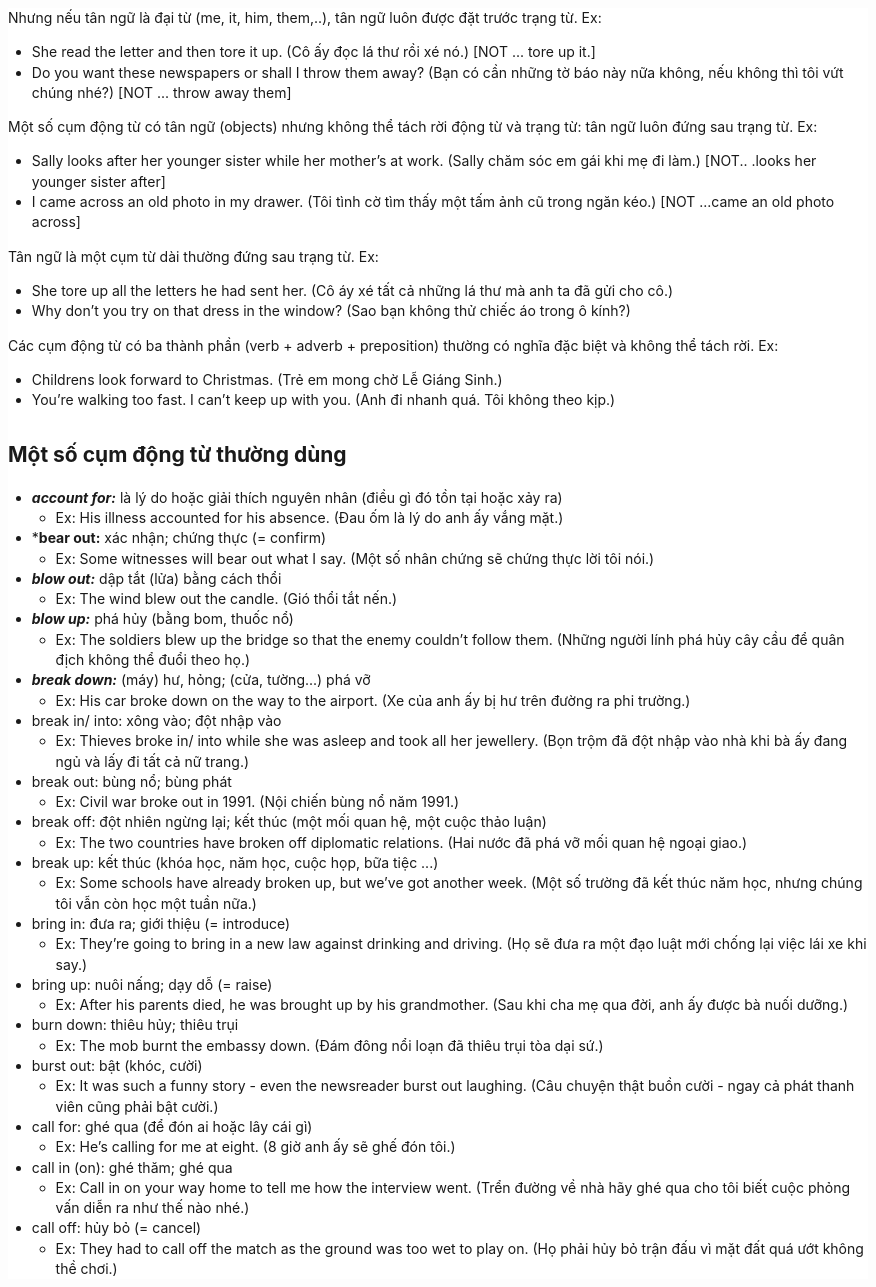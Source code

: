 Nhưng nếu tân ngữ là đại từ (me, it, him, them,..), tân ngữ luôn được đặt trước trạng từ. Ex:
* She read the letter and then tore it up. (Cô ấy đọc lá thư rồi xé nó.) [NOT ... tore up it.]
* Do you want these newspapers or shall I throw them away? (Bạn có cần những tờ báo này nữa không, nếu không thì tôi vứt chúng nhé?) [NOT ... throw away them]

Một số cụm động từ có tân ngữ (objects) nhưng không thể tách rời động từ và trạng từ: tân ngữ luôn đứng sau trạng từ. Ex:
* Sally looks after her younger sister while her mother’s at work. (Sally chăm sóc em gái khi mẹ đi làm.) [NOT.. .looks her younger sister after]
* I came across an old photo in my drawer. (Tôi tình cờ tìm thấy một tấm ảnh cũ trong ngăn kéo.) [NOT ...came an old photo across]

Tân ngữ là một cụm từ dài thường đứng sau trạng từ. Ex:
* She tore up all the letters he had sent her. (Cô áy xé tất cả những lá thư mà anh ta đã gửi cho cô.)
* Why don’t you try on that dress in the window? (Sao bạn không thử chiếc áo trong ô kính?)

Các cụm động từ có ba thành phần (verb + adverb + preposition) thường có nghĩa đặc biệt và không thể tách rời. Ex:
* Childrens look forward to Christmas. (Trẻ em mong chờ Lễ Giáng Sinh.)
* You’re walking too fast. I can’t keep up with you. (Anh đi nhanh quá. Tôi không theo kịp.)

## Một số cụm động từ thường dùng
* ***account for:*** là lý do hoặc giải thích nguyên nhân (điều gì đó tồn tại hoặc xảy ra)
  * Ex: His illness accounted for his absence. (Đau ốm là lý do anh ấy vắng mặt.)
* ***bear out:** xác nhận; chứng thực (= confirm)
  * Ex: Some witnesses will bear out what I say. (Một số nhân chứng sẽ chứng thực lời tôi nói.)
* ***blow out:*** dập tắt (lửa) bằng cách thổi
  * Ex: The wind blew out the candle. (Gió thổi tắt nến.)
* ***blow up:*** phá hủy (bằng bom, thuốc nổ)
  * Ex: The soldiers blew up the bridge so that the enemy couldn’t follow them. (Những người lính phá hủy cây cầu để quân địch không thể đuổi theo họ.)
* ***break down:*** (máy) hư, hỏng; (cửa, tường...) phá vỡ
  * Ex: His car broke down on the way to the airport. (Xe của anh ấy bị hư trên đường ra phi trường.)
* break in/ into: xông vào; đột nhập vào
  * Ex: Thieves broke in/ into while she was asleep and took all her jewellery. (Bọn trộm đã đột nhập vào nhà khi bà ấy đang ngủ và lấy đi tất cả nữ trang.)
* break out: bùng nổ; bùng phát
  * Ex: Civil war broke out in 1991. (Nội chiến bùng nổ năm 1991.)
* break off: đột nhiên ngừng lại; kết thúc (một mối quan hệ, một cuộc thảo luận)
  * Ex: The two countries have broken off diplomatic relations. (Hai nước đã phá vỡ mối quan hệ ngoại giao.)
* break up: kết thúc (khóa học, năm học, cuộc họp, bữa tiệc ...)
  * Ex: Some schools have already broken up, but we’ve got another week. (Một số trường đã kết thúc năm học, nhưng chúng tôi vẫn còn học một tuần nữa.)
* bring in: đưa ra; giới thiệu (= introduce)
  * Ex: They’re going to bring in a new law against drinking and driving. (Họ sẽ đưa ra một đạo luật mới chống lại việc lái xe khi say.)
* bring up: nuôi nấng; dạy dỗ (= raise)
  * Ex: After his parents died, he was brought up by his grandmother. (Sau khi cha mẹ qua đời, anh ấy được bà nuối dưỡng.)
* burn down: thiêu hủy; thiêu trụi
  * Ex: The mob burnt the embassy down. (Đám đông nổi loạn đã thiêu trụi tòa dại sứ.)
* burst out: bật (khóc, cười)
  * Ex: It was such a funny story - even the newsreader burst out laughing. (Câu chuyện thật buồn cười - ngay cả phát thanh viên cũng phải bật cười.)
* call for: ghé qua (để đón ai hoặc lây cái gì)
  * Ex: He’s calling for me at eight. (8 giờ anh ấy sẽ ghế đón tôi.)
* call in (on): ghé thăm; ghé qua
  * Ex: Call in on your way home to tell me how the interview went. (Trển đường về nhà hãy ghé qua cho tôi biết cuộc phỏng vấn diễn ra như thế nào nhé.)
* call off: hủy bỏ (= cancel)
  * Ex: They had to call off the match as the ground was too wet to play on. (Họ phải hủy bỏ trận  đấu vì mặt đất quá ướt không thề chơi.)